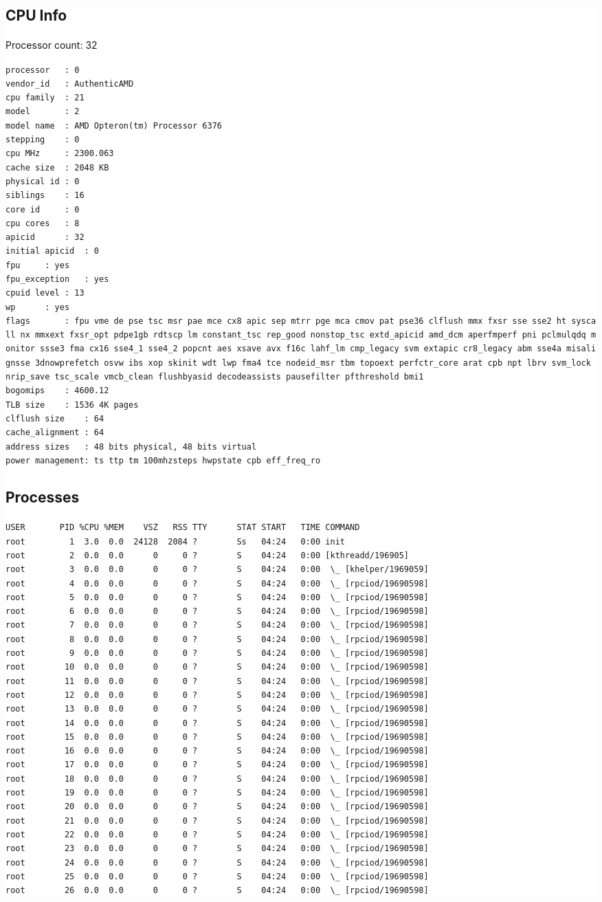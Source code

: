 ## CPU Info

Processor count: 32

    processor	: 0
    vendor_id	: AuthenticAMD
    cpu family	: 21
    model		: 2
    model name	: AMD Opteron(tm) Processor 6376                 
    stepping	: 0
    cpu MHz		: 2300.063
    cache size	: 2048 KB
    physical id	: 0
    siblings	: 16
    core id		: 0
    cpu cores	: 8
    apicid		: 32
    initial apicid	: 0
    fpu		: yes
    fpu_exception	: yes
    cpuid level	: 13
    wp		: yes
    flags		: fpu vme de pse tsc msr pae mce cx8 apic sep mtrr pge mca cmov pat pse36 clflush mmx fxsr sse sse2 ht syscall nx mmxext fxsr_opt pdpe1gb rdtscp lm constant_tsc rep_good nonstop_tsc extd_apicid amd_dcm aperfmperf pni pclmulqdq monitor ssse3 fma cx16 sse4_1 sse4_2 popcnt aes xsave avx f16c lahf_lm cmp_legacy svm extapic cr8_legacy abm sse4a misalignsse 3dnowprefetch osvw ibs xop skinit wdt lwp fma4 tce nodeid_msr tbm topoext perfctr_core arat cpb npt lbrv svm_lock nrip_save tsc_scale vmcb_clean flushbyasid decodeassists pausefilter pfthreshold bmi1
    bogomips	: 4600.12
    TLB size	: 1536 4K pages
    clflush size	: 64
    cache_alignment	: 64
    address sizes	: 48 bits physical, 48 bits virtual
    power management: ts ttp tm 100mhzsteps hwpstate cpb eff_freq_ro

## Processes
    USER       PID %CPU %MEM    VSZ   RSS TTY      STAT START   TIME COMMAND
    root         1  3.0  0.0  24128  2084 ?        Ss   04:24   0:00 init
    root         2  0.0  0.0      0     0 ?        S    04:24   0:00 [kthreadd/196905]
    root         3  0.0  0.0      0     0 ?        S    04:24   0:00  \_ [khelper/1969059]
    root         4  0.0  0.0      0     0 ?        S    04:24   0:00  \_ [rpciod/19690598]
    root         5  0.0  0.0      0     0 ?        S    04:24   0:00  \_ [rpciod/19690598]
    root         6  0.0  0.0      0     0 ?        S    04:24   0:00  \_ [rpciod/19690598]
    root         7  0.0  0.0      0     0 ?        S    04:24   0:00  \_ [rpciod/19690598]
    root         8  0.0  0.0      0     0 ?        S    04:24   0:00  \_ [rpciod/19690598]
    root         9  0.0  0.0      0     0 ?        S    04:24   0:00  \_ [rpciod/19690598]
    root        10  0.0  0.0      0     0 ?        S    04:24   0:00  \_ [rpciod/19690598]
    root        11  0.0  0.0      0     0 ?        S    04:24   0:00  \_ [rpciod/19690598]
    root        12  0.0  0.0      0     0 ?        S    04:24   0:00  \_ [rpciod/19690598]
    root        13  0.0  0.0      0     0 ?        S    04:24   0:00  \_ [rpciod/19690598]
    root        14  0.0  0.0      0     0 ?        S    04:24   0:00  \_ [rpciod/19690598]
    root        15  0.0  0.0      0     0 ?        S    04:24   0:00  \_ [rpciod/19690598]
    root        16  0.0  0.0      0     0 ?        S    04:24   0:00  \_ [rpciod/19690598]
    root        17  0.0  0.0      0     0 ?        S    04:24   0:00  \_ [rpciod/19690598]
    root        18  0.0  0.0      0     0 ?        S    04:24   0:00  \_ [rpciod/19690598]
    root        19  0.0  0.0      0     0 ?        S    04:24   0:00  \_ [rpciod/19690598]
    root        20  0.0  0.0      0     0 ?        S    04:24   0:00  \_ [rpciod/19690598]
    root        21  0.0  0.0      0     0 ?        S    04:24   0:00  \_ [rpciod/19690598]
    root        22  0.0  0.0      0     0 ?        S    04:24   0:00  \_ [rpciod/19690598]
    root        23  0.0  0.0      0     0 ?        S    04:24   0:00  \_ [rpciod/19690598]
    root        24  0.0  0.0      0     0 ?        S    04:24   0:00  \_ [rpciod/19690598]
    root        25  0.0  0.0      0     0 ?        S    04:24   0:00  \_ [rpciod/19690598]
    root        26  0.0  0.0      0     0 ?        S    04:24   0:00  \_ [rpciod/19690598]